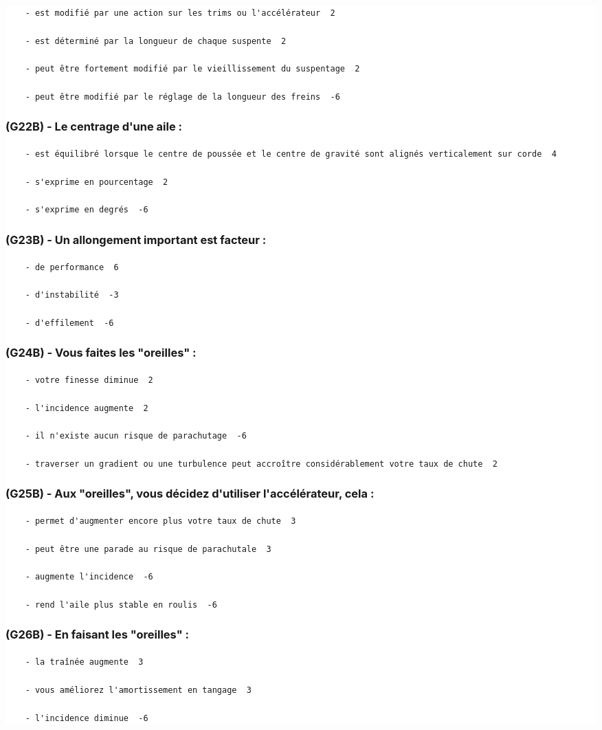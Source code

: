         - est modifié par une action sur les trims ou l'accélérateur  2
    
        - est déterminé par la longueur de chaque suspente  2
    
        - peut être fortement modifié par le vieillissement du suspentage  2
    
        - peut être modifié par le réglage de la longueur des freins  -6
    
    
### (G22B) - Le centrage d'une aile :

    
        - est équilibré lorsque le centre de poussée et le centre de gravité sont alignés verticalement sur corde  4
    
        - s'exprime en pourcentage  2
    
        - s'exprime en degrés  -6
    
    
### (G23B) - Un allongement important est facteur :

    
        - de performance  6
    
        - d'instabilité  -3
    
        - d'effilement  -6
    
    
### (G24B) - Vous faites les "oreilles" :

    
        - votre finesse diminue  2
    
        - l'incidence augmente  2
    
        - il n'existe aucun risque de parachutage  -6
    
        - traverser un gradient ou une turbulence peut accroître considérablement votre taux de chute  2
    
    
### (G25B) - Aux "oreilles", vous décidez d'utiliser l'accélérateur, cela :

    
        - permet d'augmenter encore plus votre taux de chute  3
    
        - peut être une parade au risque de parachutale  3
    
        - augmente l'incidence  -6
    
        - rend l'aile plus stable en roulis  -6
    
    
### (G26B) - En faisant les "oreilles" :

    
        - la traînée augmente  3
    
        - vous améliorez l'amortissement en tangage  3
    
        - l'incidence diminue  -6
    